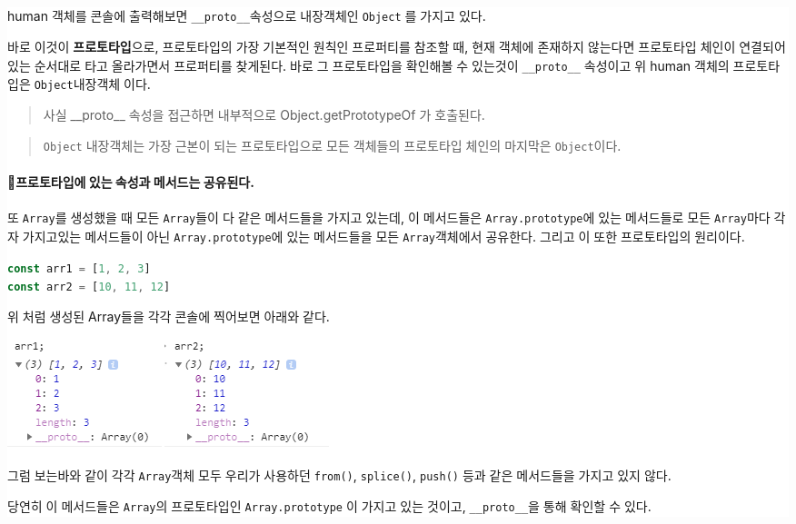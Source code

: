 human 객체를 콘솔에 출력해보면 `__proto__`속성으로 내장객체인 `Object` 를 가지고 있다.

바로 이것이 **프로토타입**으로, 프로토타입의 가장 기본적인 원칙인 프로퍼티를 참조할 때, 현재 객체에 존재하지 않는다면 프로토타입 체인이 연결되어있는 순서대로 타고 올라가면서 프로퍼티를 찾게된다. 바로 그 프로토타입을 확인해볼 수 있는것이 `__proto__` 속성이고 위 human 객체의 프로토타입은 `Object`내장객체 이다.

> 사실 \_\_proto\_\_ 속성을 접근하면 내부적으로 Object.getPrototypeOf 가 호출된다.

> `Object` 내장객체는 가장 근본이 되는 프로토타입으로 모든 객체들의 프로토타입 체인의 마지막은 `Object`이다.

#### 🏐프로토타입에 있는 속성과 메서드는 공유된다.

또 `Array`를 생성했을 때 모든 `Array`들이 다 같은 메서드들을 가지고 있는데, 이 메서드들은 `Array.prototype`에 있는 메서드들로 모든 `Array`마다 각자 가지고있는 메서드들이 아닌 `Array.prototype`에 있는 메서드들을 모든 `Array`객체에서 공유한다. 그리고 이 또한 프로토타입의 원리이다.

```js
const arr1 = [1, 2, 3]
const arr2 = [10, 11, 12]
```

위 처럼 생성된 Array들을 각각 콘솔에 찍어보면 아래와 같다.

![Array 인스턴스 출력](.\하옹의-자바스크립트-식사---Prototype_proto2_array.jpg)

그럼 보는바와 같이 각각 `Array`객체 모두 우리가 사용하던 `from()`, `splice()`, `push()` 등과 같은 메서드들을 가지고 있지 않다.

당연히 이 메서드들은 `Array`의 프로토타입인 `Array.prototype` 이 가지고 있는 것이고, `__proto__`을 통해 확인할 수 있다.
